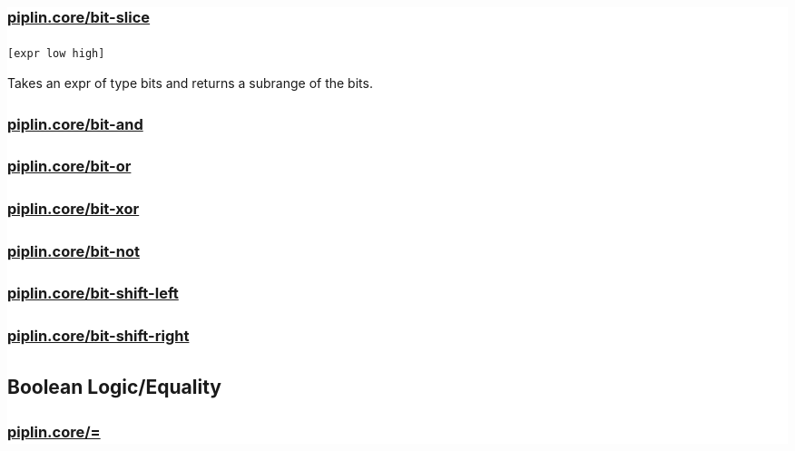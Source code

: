 ### <a href='https://github.com/dgrnbrg/piplin/blob/316978a17f6bf0dd4fbcf44632147d2ff5227af9/src/piplin/types/bits.clj#L124'>piplin.core/bit-slice</a>

<code>[expr low high]</code>

Takes an expr of type bits and returns a subrange
  of the bits.


### <a href='https://github.com/dgrnbrg/piplin/blob/316978a17f6bf0dd4fbcf44632147d2ff5227af9/src/piplin/types/core_impl.clj#L73'>piplin.core/bit-and</a>





### <a href='https://github.com/dgrnbrg/piplin/blob/316978a17f6bf0dd4fbcf44632147d2ff5227af9/src/piplin/types/core_impl.clj#L74'>piplin.core/bit-or</a>





### <a href='https://github.com/dgrnbrg/piplin/blob/316978a17f6bf0dd4fbcf44632147d2ff5227af9/src/piplin/types/core_impl.clj#L75'>piplin.core/bit-xor</a>





### <a href='https://github.com/dgrnbrg/piplin/blob/316978a17f6bf0dd4fbcf44632147d2ff5227af9/src/piplin/types/core_impl.clj#L77'>piplin.core/bit-not</a>





### <a href='https://github.com/dgrnbrg/piplin/blob/316978a17f6bf0dd4fbcf44632147d2ff5227af9/src/piplin/types/core_impl.clj#L103'>piplin.core/bit-shift-left</a>





### <a href='https://github.com/dgrnbrg/piplin/blob/316978a17f6bf0dd4fbcf44632147d2ff5227af9/src/piplin/types/core_impl.clj#L104'>piplin.core/bit-shift-right</a>




## Boolean Logic/Equality
### <a href='https://github.com/dgrnbrg/piplin/blob/316978a17f6bf0dd4fbcf44632147d2ff5227af9/src/piplin/types/binops.clj#L99'>piplin.core/=</a>
